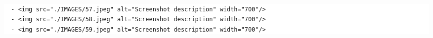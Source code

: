      - <img src="./IMAGES/57.jpeg" alt="Screenshot description" width="700"/> 
      - <img src="./IMAGES/58.jpeg" alt="Screenshot description" width="700"/> 
      - <img src="./IMAGES/59.jpeg" alt="Screenshot description" width="700"/> 